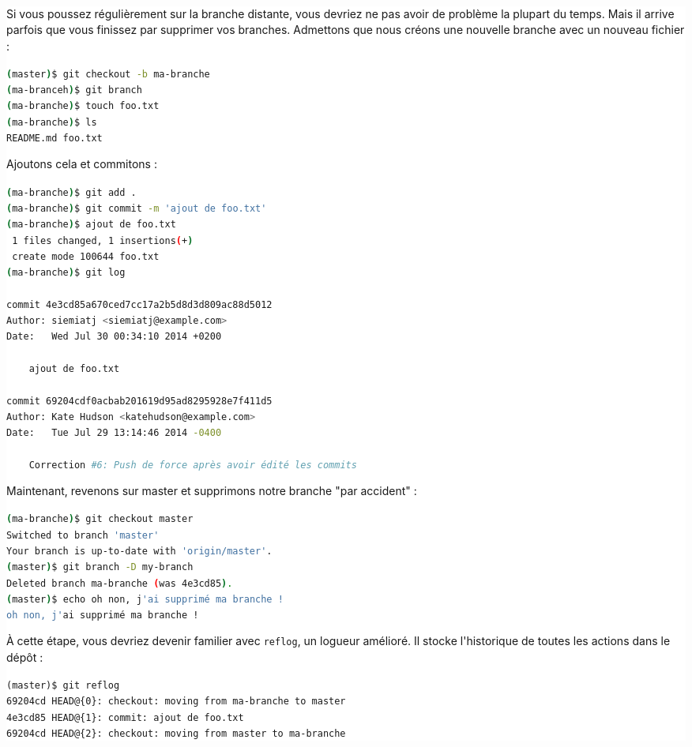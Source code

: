 Si vous poussez régulièrement sur la branche distante, vous devriez ne pas avoir de problème la plupart du temps. Mais il arrive parfois que vous finissez par supprimer vos branches. Admettons que nous créons une nouvelle branche avec un nouveau fichier :

```sh
(master)$ git checkout -b ma-branche
(ma-branceh)$ git branch
(ma-branche)$ touch foo.txt
(ma-branche)$ ls
README.md foo.txt
```

Ajoutons cela et commitons :

```sh
(ma-branche)$ git add .
(ma-branche)$ git commit -m 'ajout de foo.txt'
(ma-branche)$ ajout de foo.txt
 1 files changed, 1 insertions(+)
 create mode 100644 foo.txt
(ma-branche)$ git log

commit 4e3cd85a670ced7cc17a2b5d8d3d809ac88d5012
Author: siemiatj <siemiatj@example.com>
Date:   Wed Jul 30 00:34:10 2014 +0200

    ajout de foo.txt

commit 69204cdf0acbab201619d95ad8295928e7f411d5
Author: Kate Hudson <katehudson@example.com>
Date:   Tue Jul 29 13:14:46 2014 -0400

    Correction #6: Push de force après avoir édité les commits
```

Maintenant, revenons sur master et supprimons notre branche "par accident" :

```sh
(ma-branche)$ git checkout master
Switched to branch 'master'
Your branch is up-to-date with 'origin/master'.
(master)$ git branch -D my-branch
Deleted branch ma-branche (was 4e3cd85).
(master)$ echo oh non, j'ai supprimé ma branche !
oh non, j'ai supprimé ma branche !
```

À cette étape, vous devriez devenir familier avec `reflog`, un logueur amélioré. Il stocke l'historique de toutes les actions dans le dépôt :

```
(master)$ git reflog
69204cd HEAD@{0}: checkout: moving from ma-branche to master
4e3cd85 HEAD@{1}: commit: ajout de foo.txt
69204cd HEAD@{2}: checkout: moving from master to ma-branche
```
